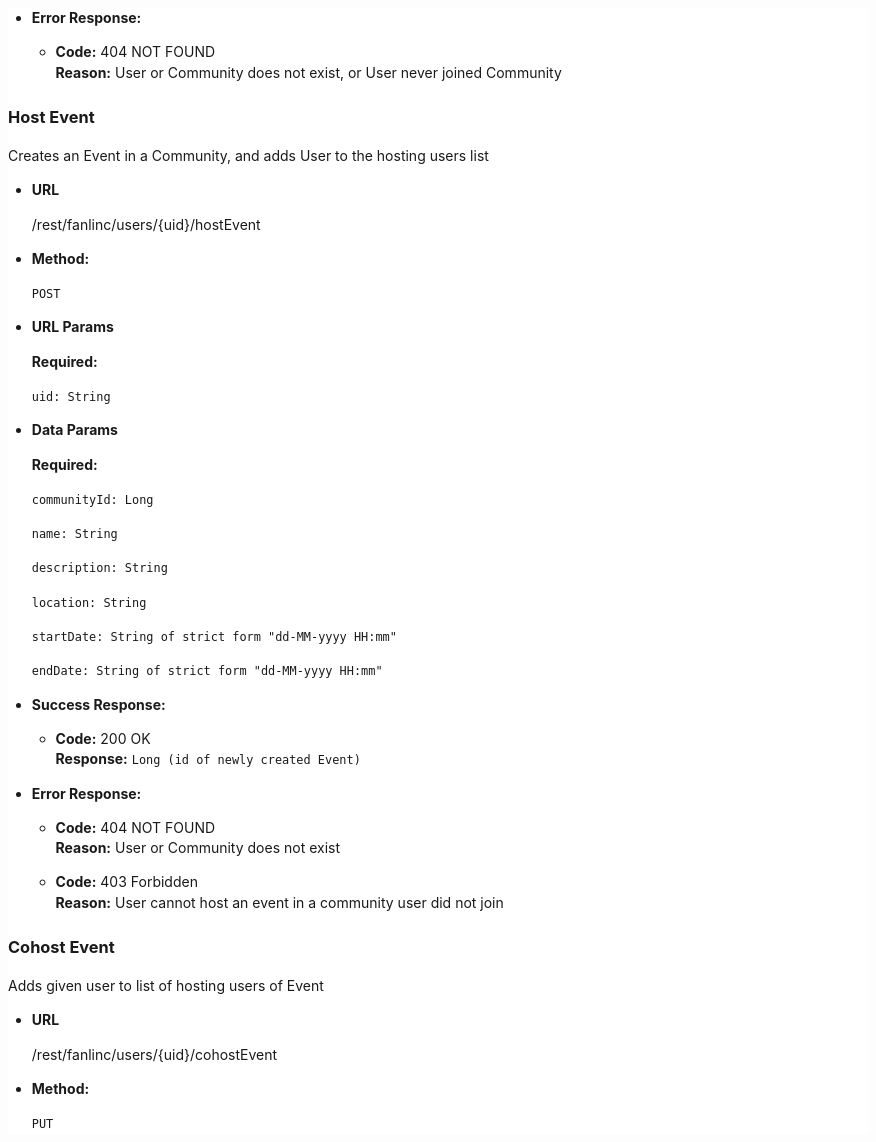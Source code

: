 * **Error Response:**

  * **Code:** 404 NOT FOUND <br/>
    **Reason:** User or Community does not exist, or User never joined Community
    
### Host Event
Creates an Event in a Community, and adds User to the hosting users list

* **URL**

  /rest/fanlinc/users/{uid}/hostEvent

* **Method:**

  `POST`

* **URL Params**

    **Required:**
 
   `uid: String`

* **Data Params**

    **Required:**
 
   `communityId: Long`
   
   `name: String`
   
   `description: String`
   
   `location: String`
   
   `startDate: String of strict form "dd-MM-yyyy HH:mm"`
   
   `endDate: String of strict form "dd-MM-yyyy HH:mm"`

* **Success Response:**

  * **Code:** 200 OK <br/>
    **Response:** `Long (id of newly created Event)`
 
* **Error Response:**

  * **Code:** 404 NOT FOUND <br/>
    **Reason:** User or Community does not exist

  * **Code:** 403 Forbidden <br/>
    **Reason:** User cannot host an event in a community user did not join

### Cohost Event
Adds given user to list of hosting users of Event

* **URL**

  /rest/fanlinc/users/{uid}/cohostEvent

* **Method:**

  `PUT`
